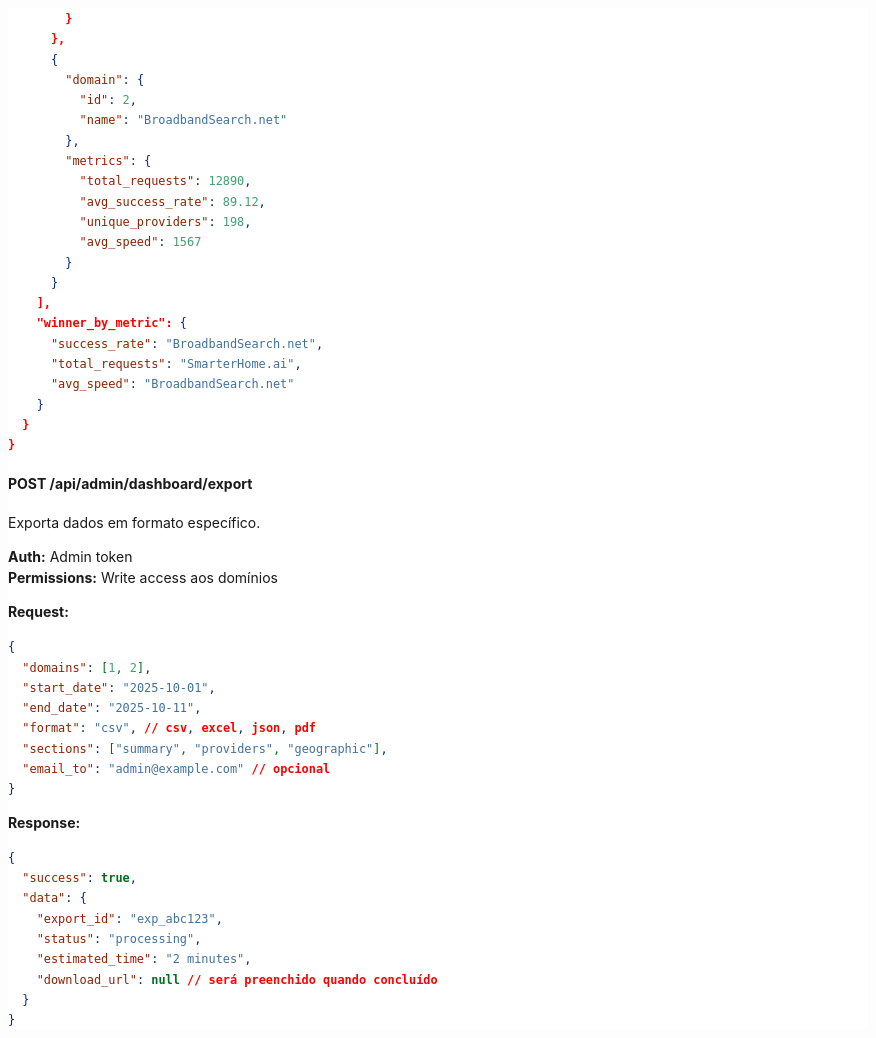 ```json
        }
      },
      {
        "domain": {
          "id": 2,
          "name": "BroadbandSearch.net"
        },
        "metrics": {
          "total_requests": 12890,
          "avg_success_rate": 89.12,
          "unique_providers": 198,
          "avg_speed": 1567
        }
      }
    ],
    "winner_by_metric": {
      "success_rate": "BroadbandSearch.net",
      "total_requests": "SmarterHome.ai",
      "avg_speed": "BroadbandSearch.net"
    }
  }
}
```

#### **POST /api/admin/dashboard/export**
Exporta dados em formato específico.

**Auth:** Admin token  
**Permissions:** Write access aos domínios

**Request:**
```json
{
  "domains": [1, 2],
  "start_date": "2025-10-01",
  "end_date": "2025-10-11",
  "format": "csv", // csv, excel, json, pdf
  "sections": ["summary", "providers", "geographic"],
  "email_to": "admin@example.com" // opcional
}
```

**Response:**
```json
{
  "success": true,
  "data": {
    "export_id": "exp_abc123",
    "status": "processing",
    "estimated_time": "2 minutes",
    "download_url": null // será preenchido quando concluído
  }
}
```
